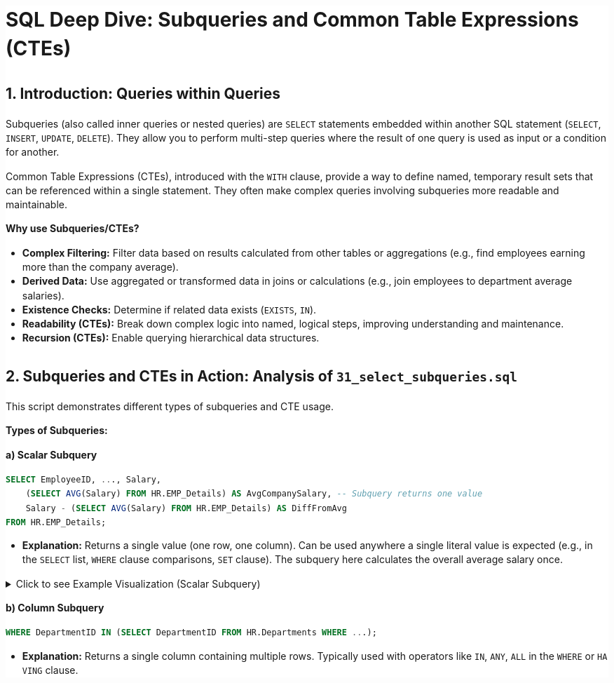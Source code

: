# SQL Deep Dive: Subqueries and Common Table Expressions (CTEs)

## 1. Introduction: Queries within Queries

Subqueries (also called inner queries or nested queries) are `SELECT` statements embedded within another SQL statement (`SELECT`, `INSERT`, `UPDATE`, `DELETE`). They allow you to perform multi-step queries where the result of one query is used as input or a condition for another.

Common Table Expressions (CTEs), introduced with the `WITH` clause, provide a way to define named, temporary result sets that can be referenced within a single statement. They often make complex queries involving subqueries more readable and maintainable.

**Why use Subqueries/CTEs?**

*   **Complex Filtering:** Filter data based on results calculated from other tables or aggregations (e.g., find employees earning more than the company average).
*   **Derived Data:** Use aggregated or transformed data in joins or calculations (e.g., join employees to department average salaries).
*   **Existence Checks:** Determine if related data exists (`EXISTS`, `IN`).
*   **Readability (CTEs):** Break down complex logic into named, logical steps, improving understanding and maintenance.
*   **Recursion (CTEs):** Enable querying hierarchical data structures.

## 2. Subqueries and CTEs in Action: Analysis of `31_select_subqueries.sql`

This script demonstrates different types of subqueries and CTE usage.

**Types of Subqueries:**

**a) Scalar Subquery**

```sql
SELECT EmployeeID, ..., Salary,
    (SELECT AVG(Salary) FROM HR.EMP_Details) AS AvgCompanySalary, -- Subquery returns one value
    Salary - (SELECT AVG(Salary) FROM HR.EMP_Details) AS DiffFromAvg
FROM HR.EMP_Details;
```

*   **Explanation:** Returns a single value (one row, one column). Can be used anywhere a single literal value is expected (e.g., in the `SELECT` list, `WHERE` clause comparisons, `SET` clause). The subquery here calculates the overall average salary once.

<details><summary>Click to see Example Visualization (Scalar Subquery)</summary></details>

**b) Column Subquery**

```sql
WHERE DepartmentID IN (SELECT DepartmentID FROM HR.Departments WHERE ...);
```

*   **Explanation:** Returns a single column containing multiple rows. Typically used with operators like `IN`, `ANY`, `ALL` in the `WHERE` or `HAVING` clause.
